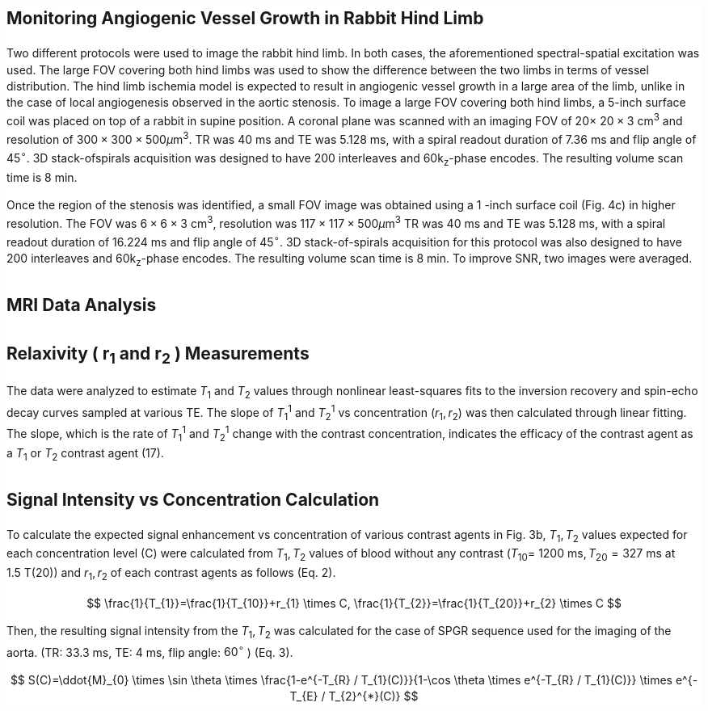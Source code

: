 ## Monitoring Angiogenic Vessel Growth in Rabbit Hind Limb

Two different protocols were used to image the rabbit hind limb. In both cases, the aforementioned spectral-spatial excitation was used. The large FOV covering both hind limbs was used to show the difference between the two limbs in terms of vessel distribution. The hind limb ischemia model is expected to result in angiogenic vessel growth in a large area of the limb, unlike in the case of local angiogenesis observed in the aortic stenosis. To image a large FOV covering both hind limbs, a 5-inch surface coil was placed on top of a rabbit in supine position. A coronal plane was scanned with an imaging FOV of $20 \times$ $20 \times 3 \mathrm{~cm}^{3}$ and resolution of $300 \times 300 \times 500 \mu \mathrm{m}^{3}$. TR was $40 \mathrm{~ms}$ and TE was $5.128 \mathrm{~ms}$, with a spiral readout duration of $7.36 \mathrm{~ms}$ and flip angle of $45^{\circ}$. 3D stack-ofspirals acquisition was designed to have 200 interleaves and $60 \mathrm{k}_{\mathrm{z}}$-phase encodes. The resulting volume scan time is $8 \mathrm{~min}$.

Once the region of the stenosis was identified, a small FOV image was obtained using a 1 -inch surface coil (Fig. 4c) in higher resolution. The FOV was $6 \times 6 \times 3 \mathrm{~cm}^{3}$, resolution was $117 \times 117 \times 500 \mu \mathrm{m}^{3}$ TR was $40 \mathrm{~ms}$ and TE was $5.128 \mathrm{~ms}$, with a spiral readout duration of $16.224 \mathrm{~ms}$ and flip angle of $45^{\circ}$. 3D stack-of-spirals acquisition for this protocol was also designed to have 200 interleaves and $60 \mathrm{k}_{\mathrm{z}}$-phase encodes. The resulting volume scan time is $8 \mathrm{~min}$. To improve SNR, two images were averaged.

## MRI Data Analysis

## Relaxivity ( $\mathrm{r}_{1}$ and $\mathrm{r}_{2}$ ) Measurements

The data were analyzed to estimate $T_{1}$ and $T_{2}$ values through nonlinear least-squares fits to the inversion recovery and spin-echo decay curves sampled at various TE. The slope of $T_{1}^{1}$ and $T_{2}^{1}$ vs concentration $\left(r_{1}, r_{2}\right)$ was then calculated through linear fitting. The slope, which is the rate of $T_{1}^{1}$ and $T_{2}^{1}$ change with the contrast concentration, indicates the efficacy of the contrast agent as a $T_{1}$ or $T_{2}$ contrast agent (17).

## Signal Intensity vs Concentration Calculation

To calculate the expected signal enhancement vs concentration of various contrast agents in Fig. 3b, $T_{1}, T_{2}$ values expected for each concentration level (C) were calculated from $T_{1}, T_{2}$ values of blood without any contrast $\left(T_{10}=\right.$ $1200 \mathrm{~ms}, T_{20}=327 \mathrm{~ms}$ at $\left.1.5 \mathrm{~T}(20)\right)$ and $r_{1}, r_{2}$ of each contrast agents as follows (Eq. 2).

$$
\frac{1}{T_{1}}=\frac{1}{T_{10}}+r_{1} \times C, \frac{1}{T_{2}}=\frac{1}{T_{20}}+r_{2} \times C
$$

Then, the resulting signal intensity from the $T_{1}, T_{2}$ was calculated for the case of SPGR sequence used for the imaging of the aorta. (TR: $33.3 \mathrm{~ms}$, TE: $4 \mathrm{~ms}$, flip angle: $60^{\circ}$ ) (Eq. 3).

$$
S(C)=\ddot{M}_{0} \times \sin \theta \times \frac{1-e^{-T_{R} / T_{1}(C)}}{1-\cos \theta \times e^{-T_{R} / T_{1}(C)}} \times e^{-T_{E} / T_{2}^{*}(C)}
$$
